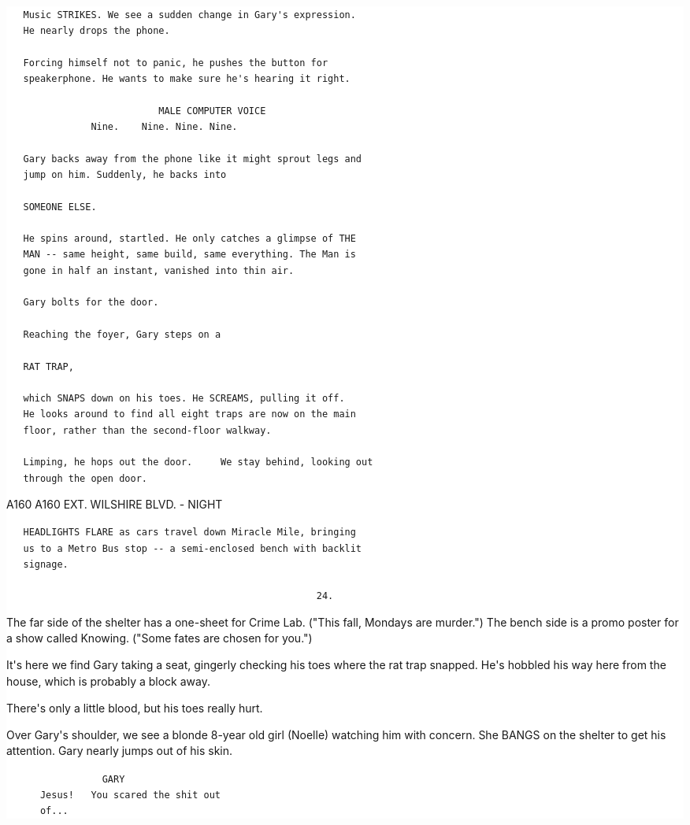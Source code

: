        Music STRIKES. We see a sudden change in Gary's expression.
       He nearly drops the phone.

       Forcing himself not to panic, he pushes the button for
       speakerphone. He wants to make sure he's hearing it right.

                               MALE COMPUTER VOICE
                   Nine.    Nine. Nine. Nine.

       Gary backs away from the phone like it might sprout legs and
       jump on him. Suddenly, he backs into

       SOMEONE ELSE.

       He spins around, startled. He only catches a glimpse of THE
       MAN -- same height, same build, same everything. The Man is
       gone in half an instant, vanished into thin air.

       Gary bolts for the door.

       Reaching the foyer, Gary steps on a

       RAT TRAP,

       which SNAPS down on his toes. He SCREAMS, pulling it off.
       He looks around to find all eight traps are now on the main
       floor, rather than the second-floor walkway.

       Limping, he hops out the door.     We stay behind, looking out
       through the open door.


A160                                                                A160
       EXT. WILSHIRE BLVD. - NIGHT

       HEADLIGHTS FLARE as cars travel down Miracle Mile, bringing
       us to a Metro Bus stop -- a semi-enclosed bench with backlit
       signage.

                                                           24.

The far side of the shelter has a one-sheet for Crime Lab.
("This fall, Mondays are murder.") The bench side is a promo
poster for a show called Knowing. ("Some fates are chosen
for you.")

It's here we find Gary taking a seat, gingerly checking his
toes where the rat trap snapped. He's hobbled his way here
from the house, which is probably a block away.

There's only a little blood, but his toes really hurt.

Over Gary's shoulder, we see a blonde 8-year old girl
(Noelle) watching him with concern. She BANGS on the shelter
to get his attention. Gary nearly jumps out of his skin.

                     GARY
          Jesus!   You scared the shit out
          of...
